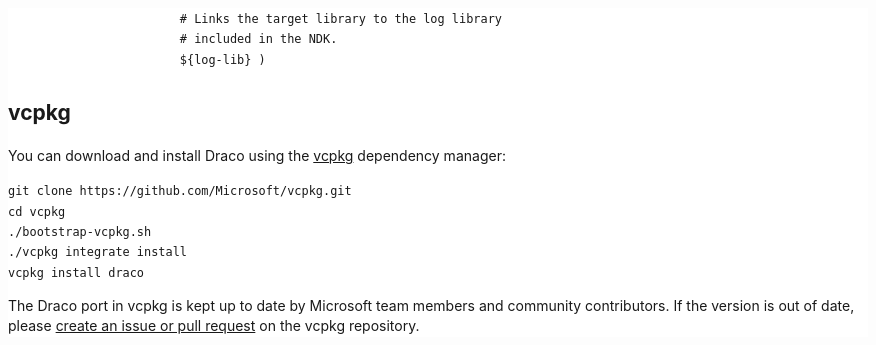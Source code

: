                             # Links the target library to the log library
                            # included in the NDK.
                            ${log-lib} )

vcpkg
---------------------
You can download and install Draco using the
[vcpkg](https://github.com/Microsoft/vcpkg/) dependency manager:

    git clone https://github.com/Microsoft/vcpkg.git
    cd vcpkg
    ./bootstrap-vcpkg.sh
    ./vcpkg integrate install
    vcpkg install draco

The Draco port in vcpkg is kept up to date by Microsoft team members and
community contributors. If the version is out of date, please
[create an issue or pull request](https://github.com/Microsoft/vcpkg) on the
vcpkg repository.
